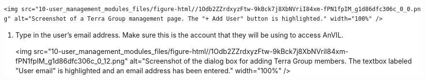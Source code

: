     <img src="10-user_management_modules_files/figure-html//1Odb2ZZrdxyzFtw-9kBck7j8XbNVriI84xm-fPN1fpIM_g1d86dfc306c_0_0.png" alt="Screenshot of a Terra Group management page. The "+ Add User" button is highlighted." width="100%" />

1. Type in the user’s email address.  Make sure this is the account that they will be using to access AnVIL.

    <img src="10-user_management_modules_files/figure-html//1Odb2ZZrdxyzFtw-9kBck7j8XbNVriI84xm-fPN1fpIM_g1d86dfc306c_0_12.png" alt="Screenshot of the dialog box for adding Terra Group members. The textbox labeled "User email" is highlighted and an email address has been entered." width="100%" />
